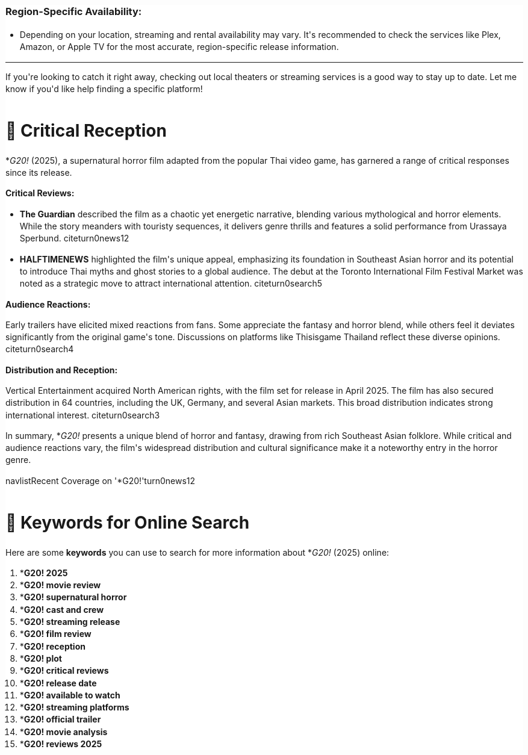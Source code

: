 ### **Region-Specific Availability:**
- Depending on your location, streaming and rental availability may vary. It's recommended to check the services like Plex, Amazon, or Apple TV for the most accurate, region-specific release information.
  
---

If you're looking to catch it right away, checking out local theaters or streaming services is a good way to stay up to date. Let me know if you'd like help finding a specific platform!


# 📝 Critical Reception

**G20!* (2025), a supernatural horror film adapted from the popular Thai video game, has garnered a range of critical responses since its release.

**Critical Reviews:**

- **The Guardian** described the film as a chaotic yet energetic narrative, blending various mythological and horror elements. While the story meanders with touristy sequences, it delivers genre thrills and features a solid performance from Urassaya Sperbund. citeturn0news12

- **HALFTIMENEWS** highlighted the film's unique appeal, emphasizing its foundation in Southeast Asian horror and its potential to introduce Thai myths and ghost stories to a global audience. The debut at the Toronto International Film Festival Market was noted as a strategic move to attract international attention. citeturn0search5

**Audience Reactions:**

Early trailers have elicited mixed reactions from fans. Some appreciate the fantasy and horror blend, while others feel it deviates significantly from the original game's tone. Discussions on platforms like Thisisgame Thailand reflect these diverse opinions. citeturn0search4

**Distribution and Reception:**

Vertical Entertainment acquired North American rights, with the film set for release in April 2025. The film has also secured distribution in 64 countries, including the UK, Germany, and several Asian markets. This broad distribution indicates strong international interest. citeturn0search3

In summary, **G20!* presents a unique blend of horror and fantasy, drawing from rich Southeast Asian folklore. While critical and audience reactions vary, the film's widespread distribution and cultural significance make it a noteworthy entry in the horror genre.

navlistRecent Coverage on '*G20!'turn0news12


# 🔑 Keywords for Online Search

Here are some **keywords** you can use to search for more information about **G20!* (2025) online:

1. ***G20! 2025**
2. ***G20! movie review**
3. ***G20! supernatural horror**
4. ***G20! cast and crew**
5. ***G20! streaming release**
6. ***G20! film review**
7. ***G20! reception**
8. ***G20! plot**
9. ***G20! critical reviews**
10. ***G20! release date**
11. ***G20! available to watch**
12. ***G20! streaming platforms**
13. ***G20! official trailer**
14. ***G20! movie analysis**
15. ***G20! reviews 2025**
